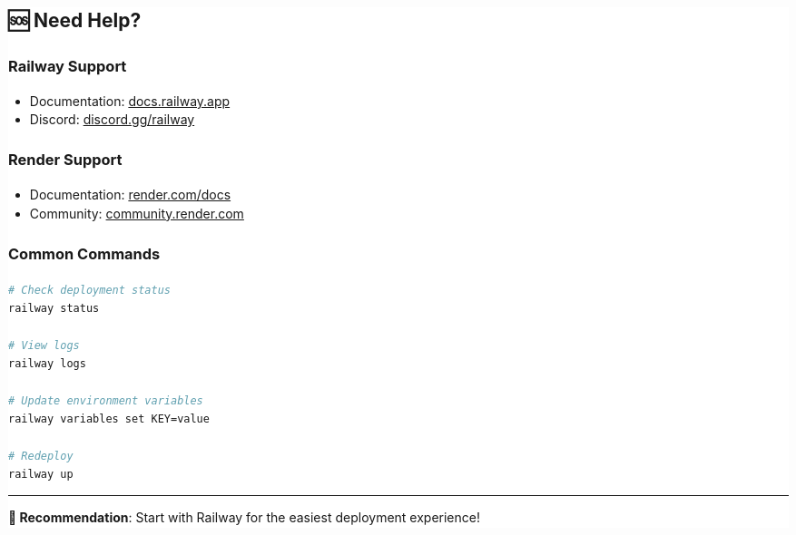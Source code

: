 
## 🆘 **Need Help?**

### Railway Support
- Documentation: [docs.railway.app](https://docs.railway.app)
- Discord: [discord.gg/railway](https://discord.gg/railway)

### Render Support
- Documentation: [render.com/docs](https://render.com/docs)
- Community: [community.render.com](https://community.render.com)

### Common Commands
```bash
# Check deployment status
railway status

# View logs
railway logs

# Update environment variables
railway variables set KEY=value

# Redeploy
railway up
```

---

**🎯 Recommendation**: Start with Railway for the easiest deployment experience! 
